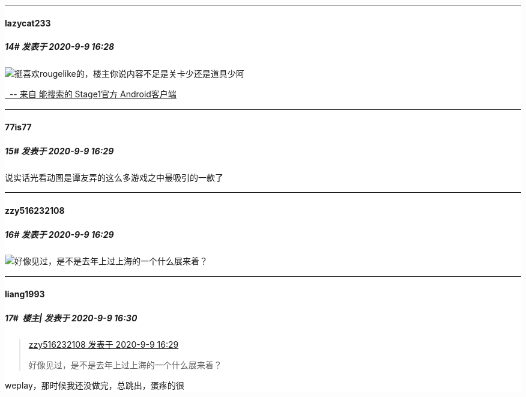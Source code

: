 





*****

####  lazycat233  
##### 14#       发表于 2020-9-9 16:28



<img src="https://static.saraba1st.com/image/smiley/face2017/037.png" referrerpolicy="no-referrer">挺喜欢rougelike的，楼主你说内容不足是关卡少还是道具少阿

[  -- 来自 能搜索的 Stage1官方 Android客户端](https://www.coolapk.com/apk/140634)







*****

####  77is77  
##### 15#       发表于 2020-9-9 16:29




说实话光看动图是谭友弄的这么多游戏之中最吸引的一款了







*****

####  zzy516232108  
##### 16#       发表于 2020-9-9 16:29



<img src="https://static.saraba1st.com/image/smiley/face2017/037.png" referrerpolicy="no-referrer">好像见过，是不是去年上过上海的一个什么展来着？







*****

####  liang1993  
##### 17#         楼主| 发表于 2020-9-9 16:30



<blockquote><a href="httphttps://bbs.saraba1st.com/2b/forum.php?mod=redirect&amp;goto=findpost&amp;pid=48687459&amp;ptid=1959031" target="_blank">zzy516232108 发表于 2020-9-9 16:29</a>

好像见过，是不是去年上过上海的一个什么展来着？</blockquote>
weplay，那时候我还没做完，总跳出，蛋疼的很
